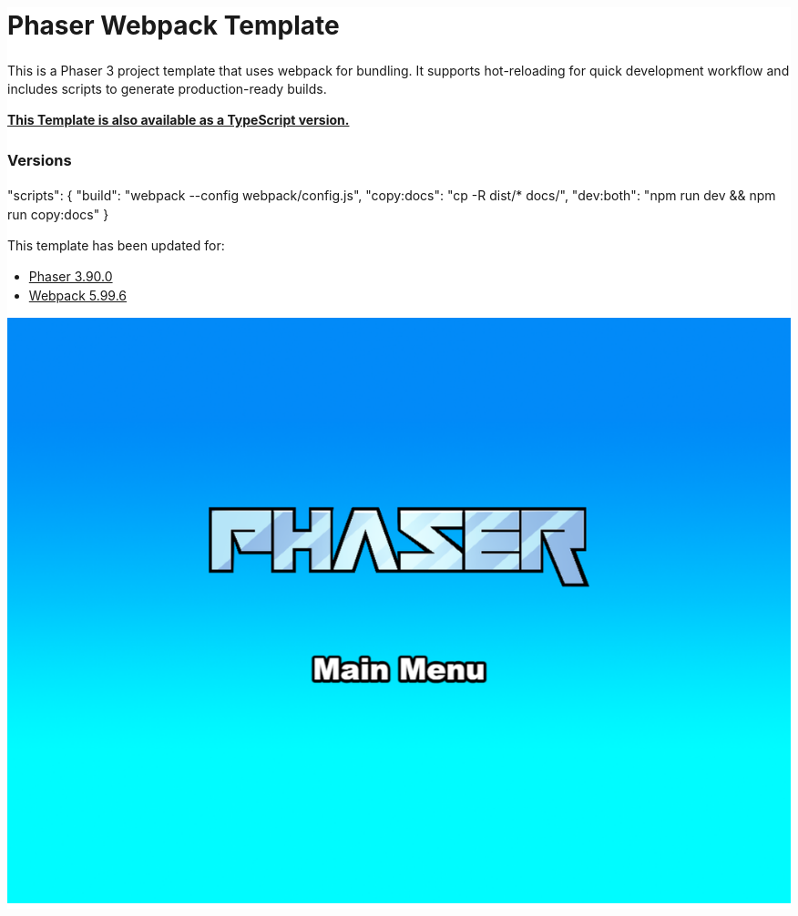 # Phaser Webpack Template

This is a Phaser 3 project template that uses webpack for bundling. It supports hot-reloading for quick development workflow and includes scripts to generate production-ready builds.

**[This Template is also available as a TypeScript version.](https://github.com/phaserjs/template-webpack-ts)**

### Versions

 "scripts": {
        "build": "webpack --config webpack/config.js",
        "copy:docs": "cp -R dist/* docs/",
        "dev:both": "npm run dev && npm run copy:docs"
        }


This template has been updated for:

- [Phaser 3.90.0](https://github.com/phaserjs/phaser)
- [Webpack 5.99.6](https://github.com/webpack/webpack)

![screenshot](screenshot.png)
